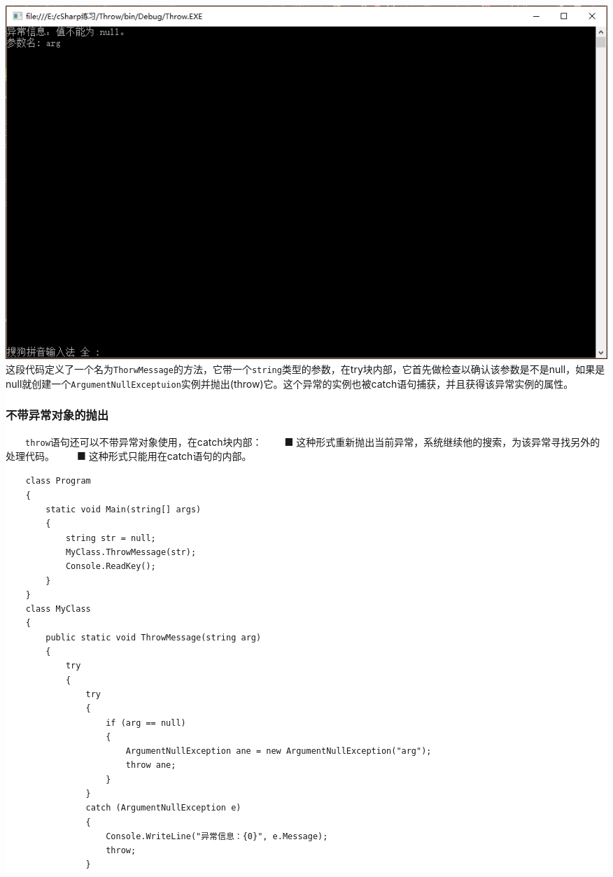 ![](/image/cSharp/cSharp29.png)
　　这段代码定义了一个名为`ThorwMessage`的方法，它带一个`string`类型的参数，在try块内部，它首先做检查以确认该参数是不是null，如果是null就创建一个`ArgumentNullExceptuion`实例并抛出(throw)它。这个异常的实例也被catch语句捕获，并且获得该异常实例的属性。

### 不带异常对象的抛出
　　`throw`语句还可以不带异常对象使用，在catch块内部：
　　■ 这种形式重新抛出当前异常，系统继续他的搜索，为该异常寻找另外的处理代码。
　　■ 这种形式只能用在catch语句的内部。

```
    class Program
    {
        static void Main(string[] args)
        {
            string str = null;
            MyClass.ThrowMessage(str);
            Console.ReadKey();
        }
    }
    class MyClass
    {
        public static void ThrowMessage(string arg)
        {
            try
            {
                try
                {
                    if (arg == null)
                    {
                        ArgumentNullException ane = new ArgumentNullException("arg");
                        throw ane;
                    }
                }
                catch (ArgumentNullException e)
                {
                    Console.WriteLine("异常信息：{0}", e.Message);
                    throw;
                }
```